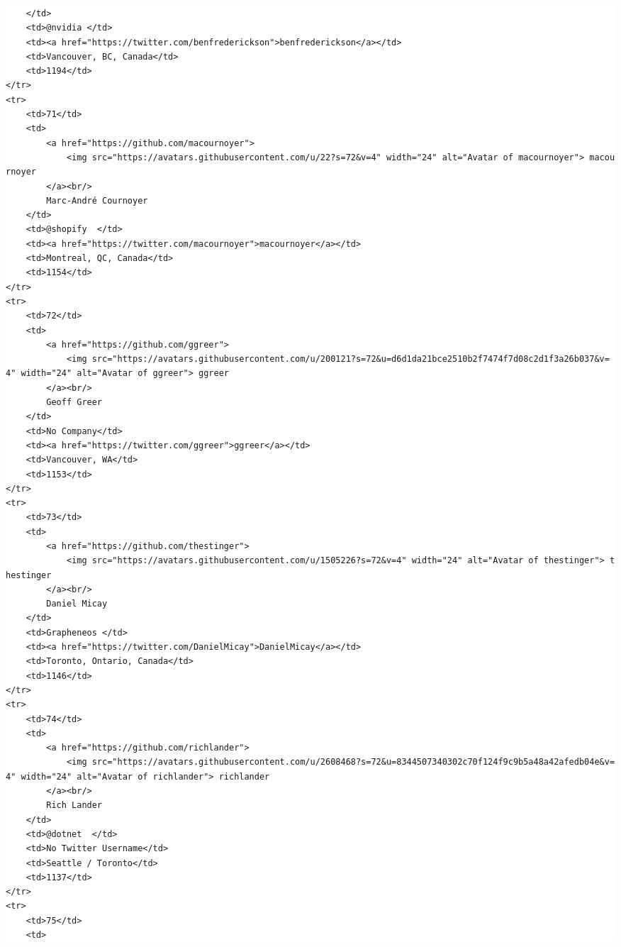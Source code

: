 		</td>
		<td>@nvidia </td>
		<td><a href="https://twitter.com/benfrederickson">benfrederickson</a></td>
		<td>Vancouver, BC, Canada</td>
		<td>1194</td>
	</tr>
	<tr>
		<td>71</td>
		<td>
			<a href="https://github.com/macournoyer">
				<img src="https://avatars.githubusercontent.com/u/22?s=72&v=4" width="24" alt="Avatar of macournoyer"> macournoyer
			</a><br/>
			Marc-André Cournoyer
		</td>
		<td>@shopify  </td>
		<td><a href="https://twitter.com/macournoyer">macournoyer</a></td>
		<td>Montreal, QC, Canada</td>
		<td>1154</td>
	</tr>
	<tr>
		<td>72</td>
		<td>
			<a href="https://github.com/ggreer">
				<img src="https://avatars.githubusercontent.com/u/200121?s=72&u=d6d1da21bce2510b2f7474f7d08c2d1f3a26b037&v=4" width="24" alt="Avatar of ggreer"> ggreer
			</a><br/>
			Geoff Greer
		</td>
		<td>No Company</td>
		<td><a href="https://twitter.com/ggreer">ggreer</a></td>
		<td>Vancouver, WA</td>
		<td>1153</td>
	</tr>
	<tr>
		<td>73</td>
		<td>
			<a href="https://github.com/thestinger">
				<img src="https://avatars.githubusercontent.com/u/1505226?s=72&v=4" width="24" alt="Avatar of thestinger"> thestinger
			</a><br/>
			Daniel Micay
		</td>
		<td>Grapheneos </td>
		<td><a href="https://twitter.com/DanielMicay">DanielMicay</a></td>
		<td>Toronto, Ontario, Canada</td>
		<td>1146</td>
	</tr>
	<tr>
		<td>74</td>
		<td>
			<a href="https://github.com/richlander">
				<img src="https://avatars.githubusercontent.com/u/2608468?s=72&u=8344507340302c70f124f9c9b5a48a42afedb04e&v=4" width="24" alt="Avatar of richlander"> richlander
			</a><br/>
			Rich Lander
		</td>
		<td>@dotnet  </td>
		<td>No Twitter Username</td>
		<td>Seattle / Toronto</td>
		<td>1137</td>
	</tr>
	<tr>
		<td>75</td>
		<td>